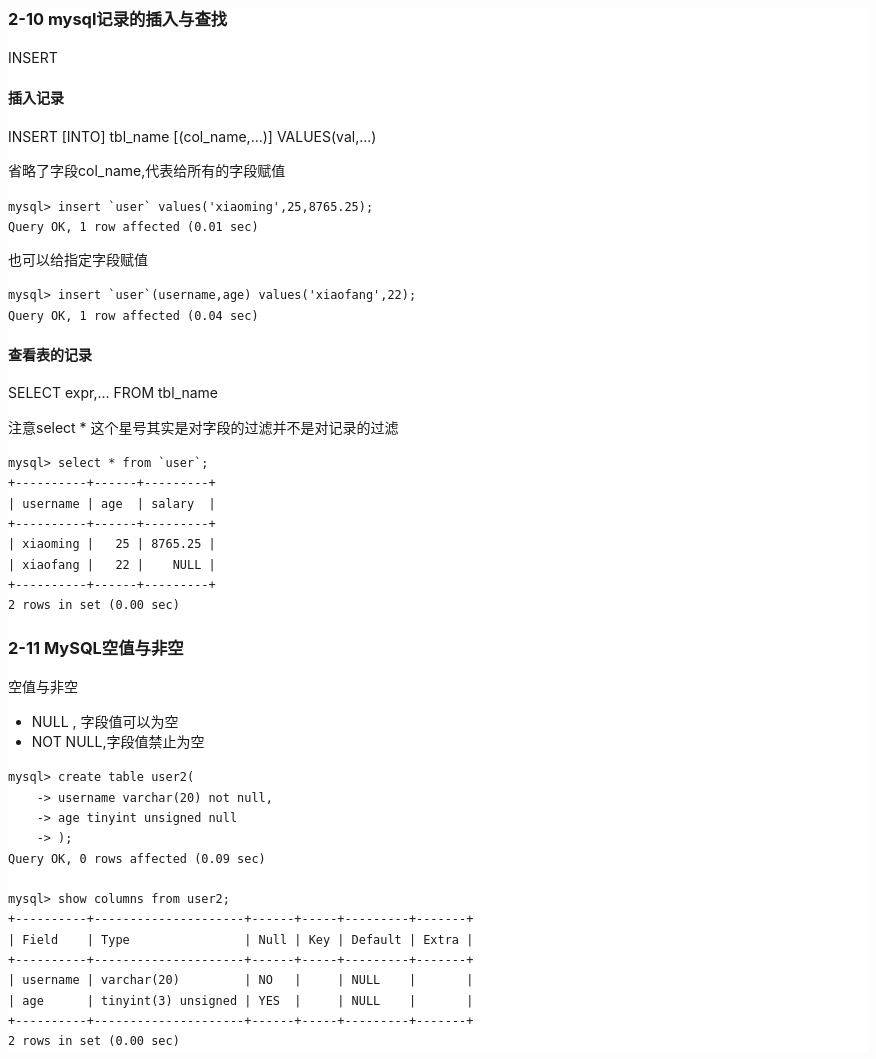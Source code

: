 
### 2-10  mysql记录的插入与查找

INSERT 

#### 插入记录

INSERT [INTO] tbl_name [(col_name,...)] VALUES(val,...)



省略了字段col_name,代表给所有的字段赋值

```
mysql> insert `user` values('xiaoming',25,8765.25);
Query OK, 1 row affected (0.01 sec)
```

也可以给指定字段赋值

```
mysql> insert `user`(username,age) values('xiaofang',22);
Query OK, 1 row affected (0.04 sec)
```





#### 查看表的记录

SELECT expr,...  FROM tbl_name



注意select * 这个星号其实是对字段的过滤并不是对记录的过滤

```
mysql> select * from `user`;
+----------+------+---------+
| username | age  | salary  |
+----------+------+---------+
| xiaoming |   25 | 8765.25 |
| xiaofang |   22 |    NULL |
+----------+------+---------+
2 rows in set (0.00 sec)
```

### 2-11 MySQL空值与非空

空值与非空

- NULL , 字段值可以为空
- NOT NULL,字段值禁止为空





```
mysql> create table user2(
    -> username varchar(20) not null,
    -> age tinyint unsigned null
    -> );
Query OK, 0 rows affected (0.09 sec)

mysql> show columns from user2;
+----------+---------------------+------+-----+---------+-------+
| Field    | Type                | Null | Key | Default | Extra |
+----------+---------------------+------+-----+---------+-------+
| username | varchar(20)         | NO   |     | NULL    |       |
| age      | tinyint(3) unsigned | YES  |     | NULL    |       |
+----------+---------------------+------+-----+---------+-------+
2 rows in set (0.00 sec)

```